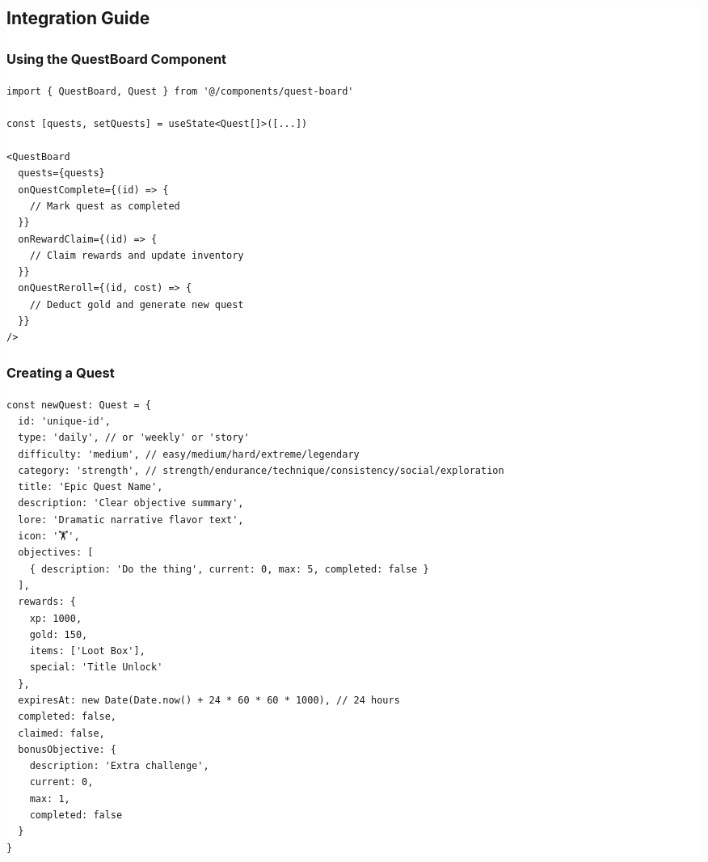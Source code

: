 ## Integration Guide

### Using the QuestBoard Component
```tsx
import { QuestBoard, Quest } from '@/components/quest-board'

const [quests, setQuests] = useState<Quest[]>([...])

<QuestBoard
  quests={quests}
  onQuestComplete={(id) => {
    // Mark quest as completed
  }}
  onRewardClaim={(id) => {
    // Claim rewards and update inventory
  }}
  onQuestReroll={(id, cost) => {
    // Deduct gold and generate new quest
  }}
/>
```

### Creating a Quest
```tsx
const newQuest: Quest = {
  id: 'unique-id',
  type: 'daily', // or 'weekly' or 'story'
  difficulty: 'medium', // easy/medium/hard/extreme/legendary
  category: 'strength', // strength/endurance/technique/consistency/social/exploration
  title: 'Epic Quest Name',
  description: 'Clear objective summary',
  lore: 'Dramatic narrative flavor text',
  icon: '🏋️',
  objectives: [
    { description: 'Do the thing', current: 0, max: 5, completed: false }
  ],
  rewards: {
    xp: 1000,
    gold: 150,
    items: ['Loot Box'],
    special: 'Title Unlock'
  },
  expiresAt: new Date(Date.now() + 24 * 60 * 60 * 1000), // 24 hours
  completed: false,
  claimed: false,
  bonusObjective: {
    description: 'Extra challenge',
    current: 0,
    max: 1,
    completed: false
  }
}
```
